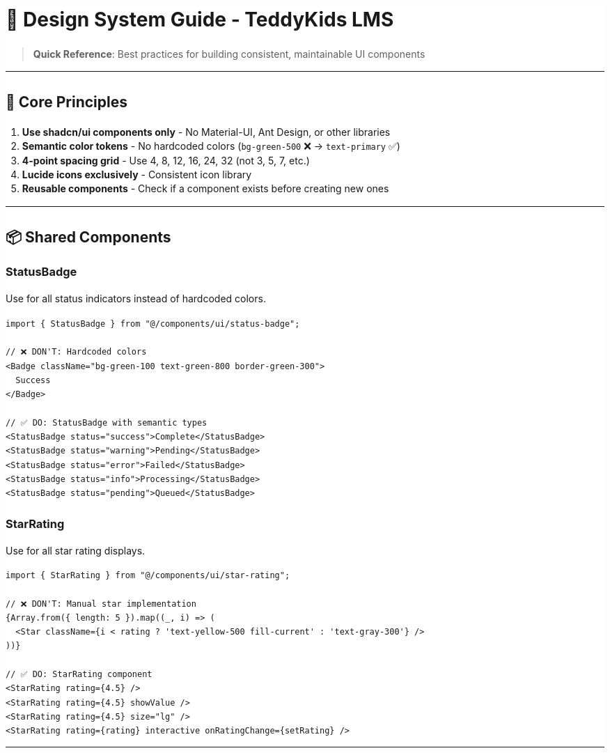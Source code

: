 # 🎨 Design System Guide - TeddyKids LMS

> **Quick Reference**: Best practices for building consistent, maintainable UI components

---

## 🎯 Core Principles

1. **Use shadcn/ui components only** - No Material-UI, Ant Design, or other libraries
2. **Semantic color tokens** - No hardcoded colors (`bg-green-500` ❌ → `text-primary` ✅)
3. **4-point spacing grid** - Use 4, 8, 12, 16, 24, 32 (not 3, 5, 7, etc.)
4. **Lucide icons exclusively** - Consistent icon library
5. **Reusable components** - Check if a component exists before creating new ones

---

## 📦 Shared Components

### StatusBadge
Use for all status indicators instead of hardcoded colors.

```tsx
import { StatusBadge } from "@/components/ui/status-badge";

// ❌ DON'T: Hardcoded colors
<Badge className="bg-green-100 text-green-800 border-green-300">
  Success
</Badge>

// ✅ DO: StatusBadge with semantic types
<StatusBadge status="success">Complete</StatusBadge>
<StatusBadge status="warning">Pending</StatusBadge>
<StatusBadge status="error">Failed</StatusBadge>
<StatusBadge status="info">Processing</StatusBadge>
<StatusBadge status="pending">Queued</StatusBadge>
```

### StarRating
Use for all star rating displays.

```tsx
import { StarRating } from "@/components/ui/star-rating";

// ❌ DON'T: Manual star implementation
{Array.from({ length: 5 }).map((_, i) => (
  <Star className={i < rating ? 'text-yellow-500 fill-current' : 'text-gray-300'} />
))}

// ✅ DO: StarRating component
<StarRating rating={4.5} />
<StarRating rating={4.5} showValue />
<StarRating rating={4.5} size="lg" />
<StarRating rating={rating} interactive onRatingChange={setRating} />
```

---